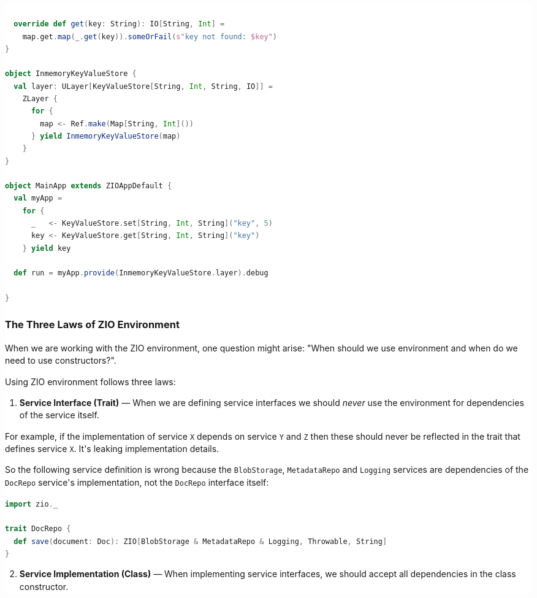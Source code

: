 ```scala

  override def get(key: String): IO[String, Int] =
    map.get.map(_.get(key)).someOrFail(s"key not found: $key")
}

object InmemoryKeyValueStore {
  val layer: ULayer[KeyValueStore[String, Int, String, IO]] =
    ZLayer {
      for {
        map <- Ref.make(Map[String, Int]())
      } yield InmemoryKeyValueStore(map)
    }
}

object MainApp extends ZIOAppDefault {
  val myApp =
    for {
      _   <- KeyValueStore.set[String, Int, String]("key", 5)
      key <- KeyValueStore.get[String, Int, String]("key")
    } yield key

  def run = myApp.provide(InmemoryKeyValueStore.layer).debug

}
```

### The Three Laws of ZIO Environment

When we are working with the ZIO environment, one question might arise: "When should we use environment and when do we need to use constructors?".

Using ZIO environment follows three laws:

1. **Service Interface (Trait)** — When we are defining service interfaces we should _never_ use the environment for dependencies of the service itself.

For example, if the implementation of service `X` depends on service `Y` and `Z` then these should never be reflected in the trait that defines service `X`. It's leaking implementation details.

So the following service definition is wrong because the `BlobStorage`, `MetadataRepo` and `Logging` services are dependencies of the  `DocRepo` service's implementation, not the `DocRepo` interface itself:

```scala mdoc:compile-only
import zio._

trait DocRepo {
  def save(document: Doc): ZIO[BlobStorage & MetadataRepo & Logging, Throwable, String]
}
```

2. **Service Implementation (Class)** — When implementing service interfaces, we should accept all dependencies in the class constructor.
